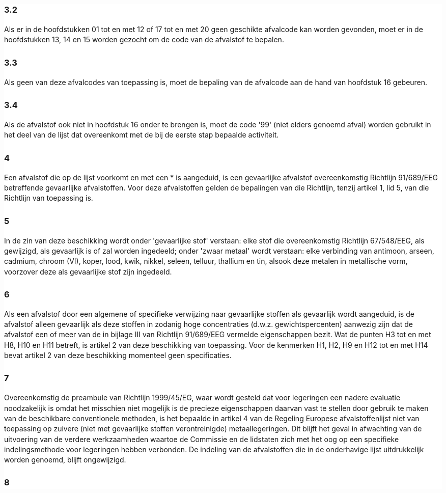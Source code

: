 ### 3.2  

Als er in de hoofdstukken 01 tot en met 12 of 17 tot en met 20 geen geschikte afvalcode kan worden gevonden, moet er in de hoofdstukken 13, 14 en 15 worden gezocht om de code van de afvalstof te bepalen.  

### 3.3  

Als geen van deze afvalcodes van toepassing is, moet de bepaling van de afvalcode aan de hand van hoofdstuk 16 gebeuren.  

### 3.4  

Als de afvalstof ook niet in hoofdstuk 16 onder te brengen is, moet de code '99' (niet elders genoemd afval) worden gebruikt in het deel van de lijst dat overeenkomt met de bij de eerste stap bepaalde activiteit.  

### 4  

Een afvalstof die op de lijst voorkomt en met een * is aangeduid, is een gevaarlijke afvalstof overeenkomstig Richtlijn 91/689/EEG betreffende gevaarlijke afvalstoffen. Voor deze afvalstoffen gelden de bepalingen van die Richtlijn, tenzij artikel 1, lid 5, van die Richtlijn van toepassing is.  

### 5  

In de zin van deze beschikking wordt onder 'gevaarlijke stof' verstaan: elke stof die overeenkomstig Richtlijn 67/548/EEG, als gewijzigd, als gevaarlijk is of zal worden ingedeeld; onder 'zwaar metaal' wordt verstaan: elke verbinding van antimoon, arseen, cadmium, chroom (VI), koper, lood, kwik, nikkel, seleen, telluur, thallium en tin, alsook deze metalen in metallische vorm, voorzover deze als gevaarlijke stof zijn ingedeeld.  

### 6  

Als een afvalstof door een algemene of specifieke verwijzing naar gevaarlijke stoffen als gevaarlijk wordt aangeduid, is de afvalstof alleen gevaarlijk als deze stoffen in zodanig hoge concentraties (d.w.z. gewichtspercenten) aanwezig zijn dat de afvalstof een of meer van de in bijlage III van Richtlijn 91/689/EEG vermelde eigenschappen bezit. Wat de punten H3 tot en met H8, H10 en H11 betreft, is artikel 2 van deze beschikking van toepassing. Voor de kenmerken H1, H2, H9 en H12 tot en met H14 bevat artikel 2 van deze beschikking momenteel geen specificaties.  

### 7  

Overeenkomstig de preambule van Richtlijn 1999/45/EG, waar wordt gesteld dat voor legeringen een nadere evaluatie noodzakelijk is omdat het misschien niet mogelijk is de precieze eigenschappen daarvan vast te stellen door gebruik te maken van de beschikbare conventionele methoden, is het bepaalde in artikel 4 van de Regeling Europese afvalstoffenlijst niet van toepassing op zuivere (niet met gevaarlijke stoffen verontreinigde) metaallegeringen. Dit blijft het geval in afwachting van de uitvoering van de verdere werkzaamheden waartoe de Commissie en de lidstaten zich met het oog op een specifieke indelingsmethode voor legeringen hebben verbonden. De indeling van de afvalstoffen die in de onderhavige lijst uitdrukkelijk worden genoemd, blijft ongewijzigd.  

### 8  
